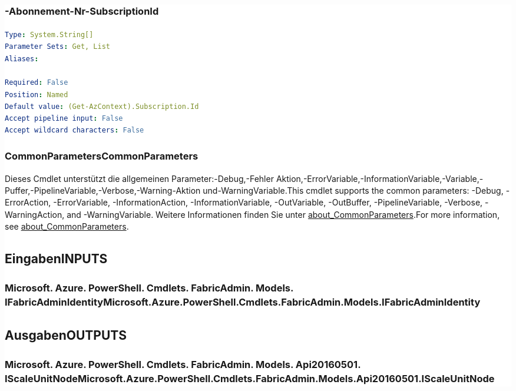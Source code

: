 ### <span data-ttu-id="58b89-122">-Abonnement-Nr</span><span class="sxs-lookup"><span data-stu-id="58b89-122">-SubscriptionId</span></span>


```yaml
Type: System.String[]
Parameter Sets: Get, List
Aliases:

Required: False
Position: Named
Default value: (Get-AzContext).Subscription.Id
Accept pipeline input: False
Accept wildcard characters: False

```

### <span data-ttu-id="58b89-123">CommonParameters</span><span class="sxs-lookup"><span data-stu-id="58b89-123">CommonParameters</span></span>
<span data-ttu-id="58b89-124">Dieses Cmdlet unterstützt die allgemeinen Parameter:-Debug,-Fehler Aktion,-ErrorVariable,-InformationVariable,-Variable,-Puffer,-PipelineVariable,-Verbose,-Warning-Aktion und-WarningVariable.</span><span class="sxs-lookup"><span data-stu-id="58b89-124">This cmdlet supports the common parameters: -Debug, -ErrorAction, -ErrorVariable, -InformationAction, -InformationVariable, -OutVariable, -OutBuffer, -PipelineVariable, -Verbose, -WarningAction, and -WarningVariable.</span></span> <span data-ttu-id="58b89-125">Weitere Informationen finden Sie unter [about_CommonParameters](http://go.microsoft.com/fwlink/?LinkID=113216).</span><span class="sxs-lookup"><span data-stu-id="58b89-125">For more information, see [about_CommonParameters](http://go.microsoft.com/fwlink/?LinkID=113216).</span></span>

## <span data-ttu-id="58b89-126">Eingaben</span><span class="sxs-lookup"><span data-stu-id="58b89-126">INPUTS</span></span>

### <span data-ttu-id="58b89-127">Microsoft. Azure. PowerShell. Cmdlets. FabricAdmin. Models. IFabricAdminIdentity</span><span class="sxs-lookup"><span data-stu-id="58b89-127">Microsoft.Azure.PowerShell.Cmdlets.FabricAdmin.Models.IFabricAdminIdentity</span></span>

## <span data-ttu-id="58b89-128">Ausgaben</span><span class="sxs-lookup"><span data-stu-id="58b89-128">OUTPUTS</span></span>

### <span data-ttu-id="58b89-129">Microsoft. Azure. PowerShell. Cmdlets. FabricAdmin. Models. Api20160501. IScaleUnitNode</span><span class="sxs-lookup"><span data-stu-id="58b89-129">Microsoft.Azure.PowerShell.Cmdlets.FabricAdmin.Models.Api20160501.IScaleUnitNode</span></span>
